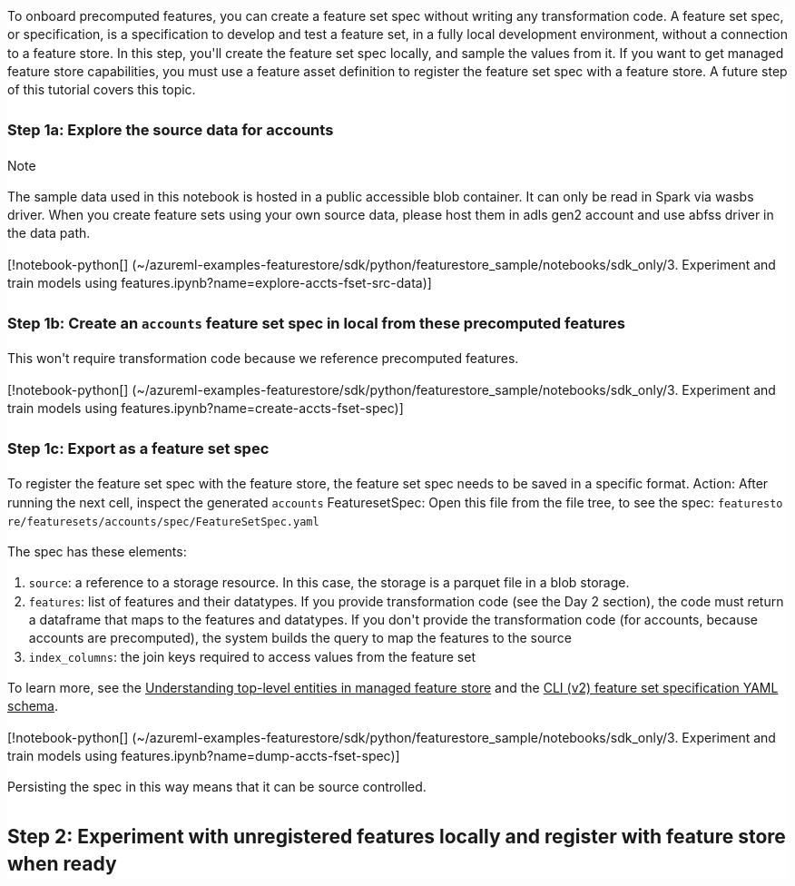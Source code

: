 To onboard precomputed features, you can create a feature set spec without writing any transformation code. A feature set spec, or specification, is a specification to develop and test a feature set, in a fully local development environment, without a connection to a feature store. In this step, you'll create the feature set spec locally, and sample the values from it. If you want to get managed feature store capabilities, you must use a feature asset definition to register the feature set spec with a feature store. A future step of this tutorial covers this topic.

### Step 1a: Explore the source data for accounts

> [!Note]
> The sample data used in this notebook is hosted in a public accessible blob container. It can only be read in Spark via wasbs driver. When you create feature sets using your own source data, please host them in adls gen2 account and use abfss driver in the data path.

[!notebook-python[] (~/azureml-examples-featurestore/sdk/python/featurestore_sample/notebooks/sdk_only/3. Experiment and train models using features.ipynb?name=explore-accts-fset-src-data)]

### Step 1b: Create an `accounts` feature set spec in local from these precomputed features

This won't require transformation code because we reference precomputed features.

[!notebook-python[] (~/azureml-examples-featurestore/sdk/python/featurestore_sample/notebooks/sdk_only/3. Experiment and train models using features.ipynb?name=create-accts-fset-spec)]

### Step 1c: Export as a feature set spec

To register the feature set spec with the feature store, the feature set spec needs to be saved in a specific format. Action: After running the next cell, inspect the generated `accounts` FeaturesetSpec: Open this file from the file tree, to see the spec: `featurestore/featuresets/accounts/spec/FeatureSetSpec.yaml`

The spec has these elements:

1. `source`: a reference to a storage resource. In this case, the storage is a parquet file in a blob storage.
1. `features`: list of features and their datatypes. If you provide transformation code (see the Day 2 section), the code must return a dataframe that maps to the features and datatypes. If you don't provide the transformation code (for accounts, because accounts are precomputed), the system builds the query to map the features to the source
1. `index_columns`: the join keys required to access values from the feature set

To learn more, see the [Understanding top-level entities in managed feature store](./concept-top-level-entities-in-managed-feature-store.md) and the [CLI (v2) feature set specification YAML schema](./reference-yaml-featureset-spec.md).

[!notebook-python[] (~/azureml-examples-featurestore/sdk/python/featurestore_sample/notebooks/sdk_only/3. Experiment and train models using features.ipynb?name=dump-accts-fset-spec)]

Persisting the spec in this way means that it can be source controlled.


## Step 2: Experiment with unregistered features locally and register with feature store when ready
